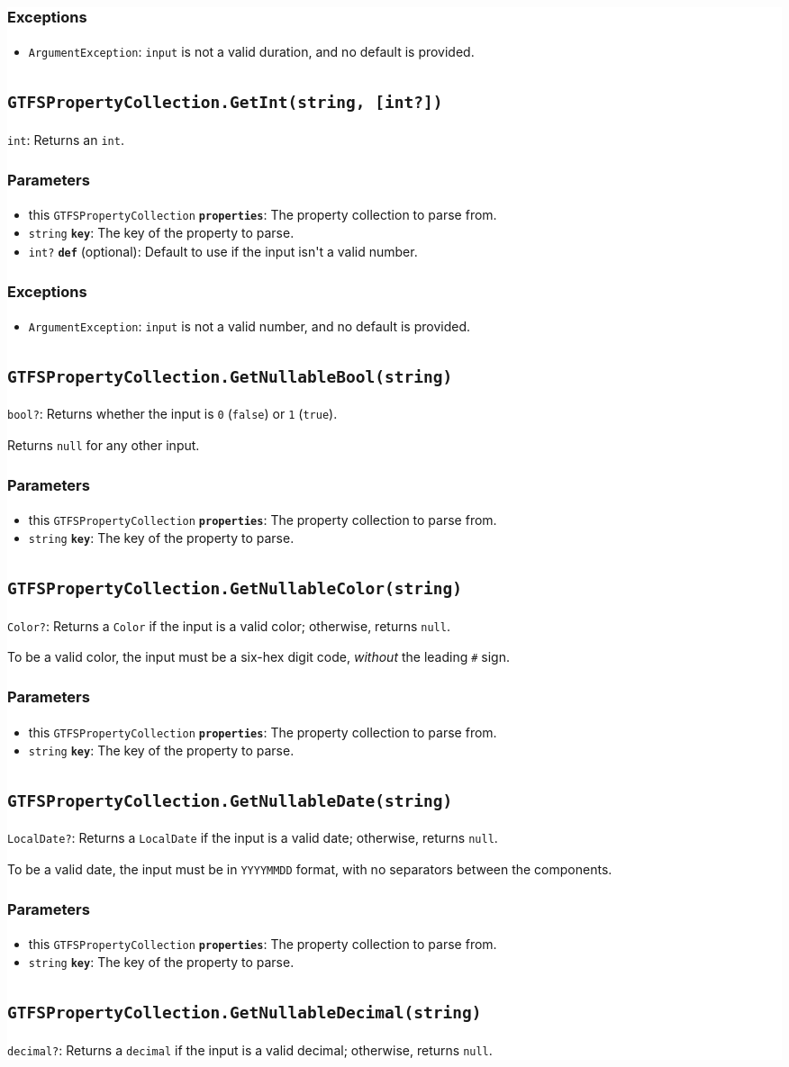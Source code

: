 ### Exceptions
* `ArgumentException`: `input` is not a valid duration, and no default is provided.


## `GTFSPropertyCollection.GetInt(string, [int?])`
`int`: Returns an `int`.

### Parameters
* this `GTFSPropertyCollection` **`properties`**: The property collection to parse from.
* `string` **`key`**: The key of the property to parse.
* `int?` **`def`** (optional): Default to use if the input isn't a valid number.

### Exceptions
* `ArgumentException`: `input` is not a valid number, and no default is provided.


## `GTFSPropertyCollection.GetNullableBool(string)`
`bool?`: Returns whether the input is `0` (`false`) or `1` (`true`).

Returns `null` for any other input.

### Parameters
* this `GTFSPropertyCollection` **`properties`**: The property collection to parse from.
* `string` **`key`**: The key of the property to parse.


## `GTFSPropertyCollection.GetNullableColor(string)`
`Color?`: Returns a `Color` if the input is a valid color; otherwise, returns `null`.

To be a valid color, the input must be a six-hex digit code, *without* the leading `#` sign.

### Parameters
* this `GTFSPropertyCollection` **`properties`**: The property collection to parse from.
* `string` **`key`**: The key of the property to parse.


## `GTFSPropertyCollection.GetNullableDate(string)`
`LocalDate?`: Returns a `LocalDate` if the input is a valid date; otherwise, returns `null`.

To be a valid date, the input must be in `YYYYMMDD` format, with no separators between the components.

### Parameters
* this `GTFSPropertyCollection` **`properties`**: The property collection to parse from.
* `string` **`key`**: The key of the property to parse.


## `GTFSPropertyCollection.GetNullableDecimal(string)`
`decimal?`: Returns a `decimal` if the input is a valid decimal; otherwise, returns `null`.

